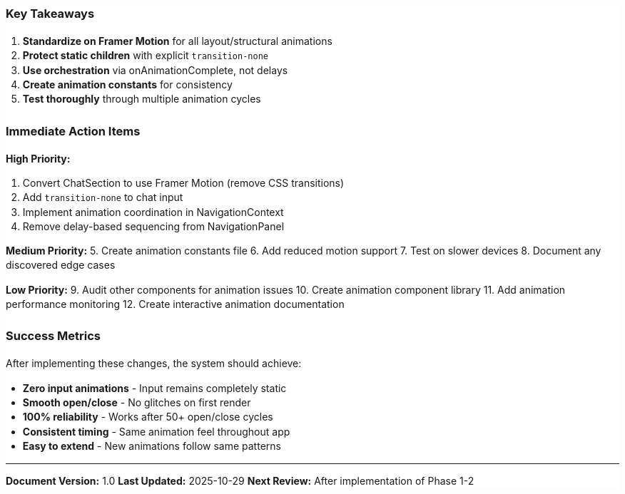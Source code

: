 ### Key Takeaways

1. **Standardize on Framer Motion** for all layout/structural animations
2. **Protect static children** with explicit `transition-none`
3. **Use orchestration** via onAnimationComplete, not delays
4. **Create animation constants** for consistency
5. **Test thoroughly** through multiple animation cycles

### Immediate Action Items

**High Priority:**
1. Convert ChatSection to use Framer Motion (remove CSS transitions)
2. Add `transition-none` to chat input
3. Implement animation coordination in NavigationContext
4. Remove delay-based sequencing from NavigationPanel

**Medium Priority:**
5. Create animation constants file
6. Add reduced motion support
7. Test on slower devices
8. Document any discovered edge cases

**Low Priority:**
9. Audit other components for animation issues
10. Create animation component library
11. Add animation performance monitoring
12. Create interactive animation documentation

### Success Metrics

After implementing these changes, the system should achieve:

- **Zero input animations** - Input remains completely static
- **Smooth open/close** - No glitches on first render
- **100% reliability** - Works after 50+ open/close cycles
- **Consistent timing** - Same animation feel throughout app
- **Easy to extend** - New animations follow same patterns

---

**Document Version:** 1.0
**Last Updated:** 2025-10-29
**Next Review:** After implementation of Phase 1-2
